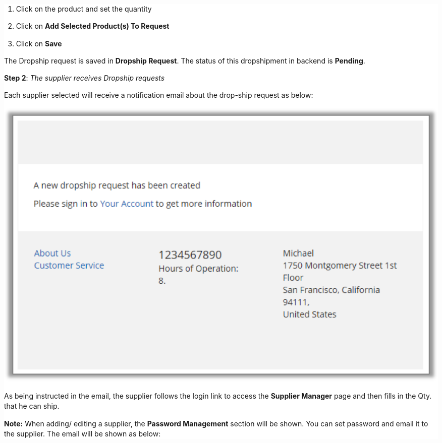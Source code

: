 1. Click on the product and set the quantity

2. Click on **Add Selected Product(s) To Request**

3. Click on **Save**

The Dropship request is saved in **Dropship Request**. The status of this dropshipment in backend is **Pending**.

**Step 2**: *The supplier receives Dropship requests*

Each supplier selected will receive a notification email about the drop-ship request as below: 

![Drop Shipping](./image_Inventory%20Management/image153.png?raw=true)

As being instructed in the email, the supplier follows the login link to access the **Supplier Manager** page and then fills in the Qty. that he can ship.

**Note:** When adding/ editing a supplier, the **Password Management** section will be shown. You can set password and email it to the supplier. The email will be shown as below:
